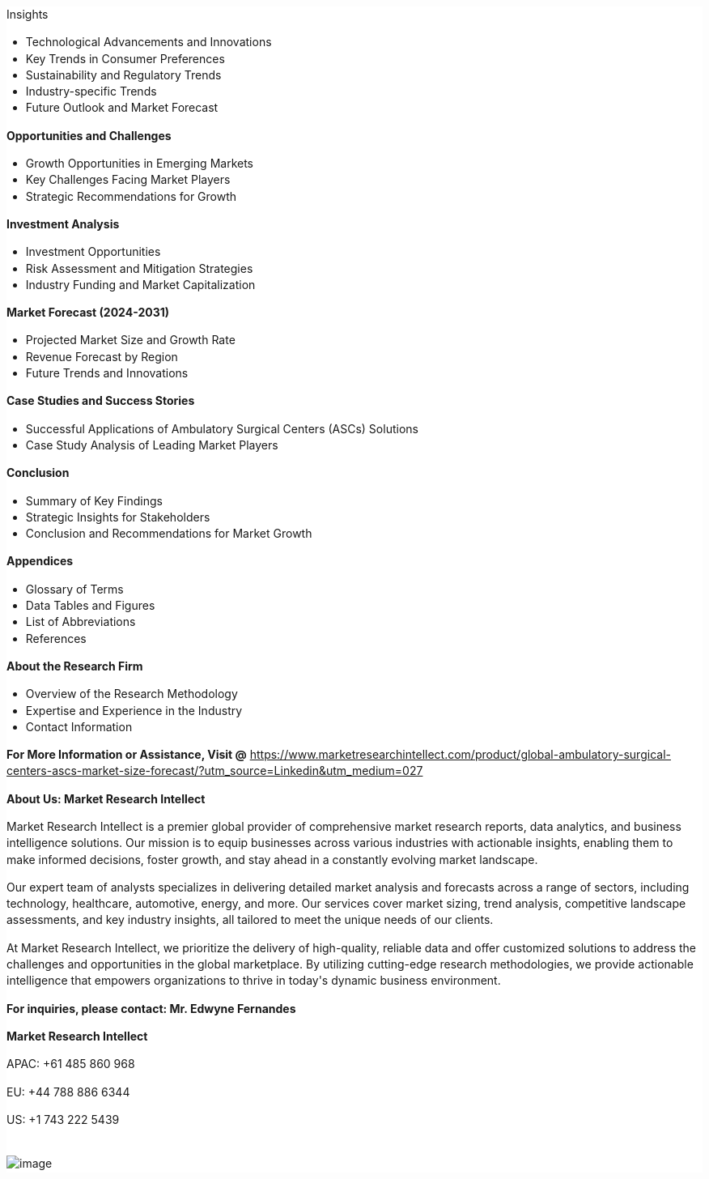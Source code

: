 Insights</strong></p><ul><li>Technological Advancements and Innovations</li><li>Key Trends in Consumer Preferences</li><li>Sustainability and Regulatory Trends</li><li>Industry-specific Trends</li><li>Future Outlook and Market Forecast</li></ul><p><strong>Opportunities and Challenges</strong></p><ul><li>Growth Opportunities in Emerging Markets</li><li>Key Challenges Facing Market Players</li><li>Strategic Recommendations for Growth</li></ul><p><strong>Investment Analysis</strong></p><ul><li>Investment Opportunities</li><li>Risk Assessment and Mitigation Strategies</li><li>Industry Funding and Market Capitalization</li></ul><p><strong>Market Forecast (2024-2031)</strong></p><ul><li>Projected Market Size and Growth Rate</li><li>Revenue Forecast by Region</li><li>Future Trends and Innovations</li></ul><p><strong>Case Studies and Success Stories</strong></p><ul><li>Successful Applications of Ambulatory Surgical Centers (ASCs) Solutions</li><li>Case Study Analysis of Leading Market Players</li></ul><p><strong>Conclusion</strong></p><ul><li>Summary of Key Findings</li><li>Strategic Insights for Stakeholders</li><li>Conclusion and Recommendations for Market Growth</li></ul><p><strong>Appendices</strong></p><ul><li>Glossary of Terms</li><li>Data Tables and Figures</li><li>List of Abbreviations</li><li>References</li></ul><p><strong>About the Research Firm</strong></p><ul><li>Overview of the Research Methodology</li><li>Expertise and Experience in the Industry</li><li>Contact Information</li></ul></div><div class="article-main__content" data-test-id="publishing-text-block"><p><span class="font-[700]"><strong>For More Information or Assistance, Visit @</strong>&nbsp;<a href="https://www.marketresearchintellect.com/product/global-ambulatory-surgical-centers-ascs-market-size-forecast/?utm_source=Linkedin&utm_medium=027">https://www.marketresearchintellect.com/product/global-ambulatory-surgical-centers-ascs-market-size-forecast/?utm_source=Linkedin&utm_medium=027</a></span></p><p><strong>About Us: Market Research Intellect</strong></p><p>Market Research Intellect is a premier global provider of comprehensive market research reports, data analytics, and business intelligence solutions. Our mission is to equip businesses across various industries with actionable insights, enabling them to make informed decisions, foster growth, and stay ahead in a constantly evolving market landscape.</p><p>Our expert team of analysts specializes in delivering detailed market analysis and forecasts across a range of sectors, including technology, healthcare, automotive, energy, and more. Our services cover market sizing, trend analysis, competitive landscape assessments, and key industry insights, all tailored to meet the unique needs of our clients.</p><p>At Market Research Intellect, we prioritize the delivery of high-quality, reliable data and offer customized solutions to address the challenges and opportunities in the global marketplace. By utilizing cutting-edge research methodologies, we provide actionable intelligence that empowers organizations to thrive in today's dynamic business environment.</p><p><strong>For inquiries, please contact: Mr. Edwyne Fernandes</strong></p><p><strong>Market Research Intellect</strong></p><p>APAC: +61 485 860 968</p><p>EU: +44 788 886 6344</p><p>US: +1 743 222 5439</p></div><div class="article-main__content" data-test-id="publishing-text-block">&nbsp;</div>
![image](https://github.com/user-attachments/assets/cdc69c12-ef4d-40c3-9ce0-5aa39fe724bc)
